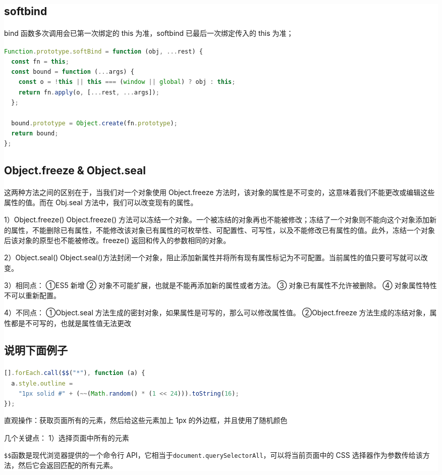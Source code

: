 ## softbind

bind 函数多次调用会已第一次绑定的 this 为准，softbind 已最后一次绑定传入的 this 为准；

```js
Function.prototype.softBind = function (obj, ...rest) {
  const fn = this;
  const bound = function (...args) {
    const o = !this || this === (window || global) ? obj : this;
    return fn.apply(o, [...rest, ...args]);
  };

  bound.prototype = Object.create(fn.prototype);
  return bound;
};
```

## Object.freeze & Object.seal

这两种方法之间的区别在于，当我们对一个对象使用 Object.freeze 方法时，该对象的属性是不可变的，这意味着我们不能更改或编辑这些属性的值。而在 Obj.seal 方法中，我们可以改变现有的属性。

1）Object.freeze()
Object.freeze() 方法可以冻结一个对象。一个被冻结的对象再也不能被修改；冻结了一个对象则不能向这个对象添加新的属性，不能删除已有属性，不能修改该对象已有属性的可枚举性、可配置性、可写性，以及不能修改已有属性的值。此外，冻结一个对象后该对象的原型也不能被修改。freeze() 返回和传入的参数相同的对象。

2）Object.seal()
Object.seal()方法封闭一个对象，阻止添加新属性并将所有现有属性标记为不可配置。当前属性的值只要可写就可以改变。

3）相同点：
①ES5 新增
② 对象不可能扩展，也就是不能再添加新的属性或者方法。
③ 对象已有属性不允许被删除。
④ 对象属性特性不可以重新配置。

4）不同点：
①Object.seal 方法生成的密封对象，如果属性是可写的，那么可以修改属性值。
②Object.freeze 方法生成的冻结对象，属性都是不可写的，也就是属性值无法更改

## 说明下面例子

```js
[].forEach.call($$("*"), function (a) {
  a.style.outline =
    "1px solid #" + (~~(Math.random() * (1 << 24))).toString(16);
});
```

直观操作：获取页面所有的元素，然后给这些元素加上 1px 的外边框，并且使用了随机颜色

几个关键点：
1）选择页面中所有的元素

`$$`函数是现代浏览器提供的一个命令行 API，它相当于`document.querySelectorAll`，可以将当前页面中的 CSS 选择器作为参数传给该方法，然后它会返回匹配的所有元素。
